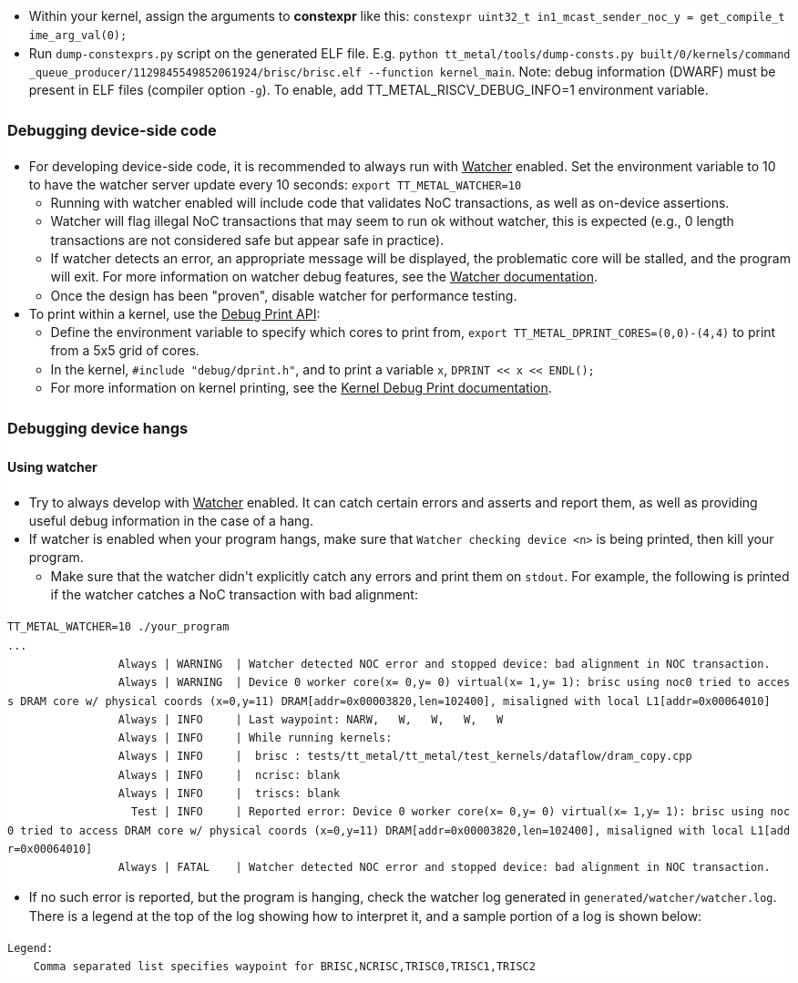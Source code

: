   - Within your kernel, assign the arguments to **constexpr** like this: `constexpr uint32_t in1_mcast_sender_noc_y = get_compile_time_arg_val(0);`
  - Run `dump-constexprs.py` script on the generated ELF file. E.g. `python tt_metal/tools/dump-consts.py built/0/kernels/command_queue_producer/1129845549852061924/brisc/brisc.elf --function kernel_main`. Note: debug information (DWARF) must be present in ELF files (compiler option `-g`). To enable, add TT_METAL_RISCV_DEBUG_INFO=1 environment variable.

### Debugging device-side code

- For developing device-side code, it is recommended to always run with [Watcher](docs/source/tt-metalium/tools/watcher.rst) enabled. Set the environment variable to 10 to have the watcher server update every 10 seconds: `export TT_METAL_WATCHER=10`
  - Running with watcher enabled will include code that validates NoC transactions, as well as on-device assertions.
  - Watcher will flag illegal NoC transactions that may seem to run ok without watcher, this is expected (e.g., 0 length transactions are not considered safe but appear safe in practice).
  - If watcher detects an error, an appropriate message will be displayed, the problematic core will be stalled, and the program will exit. For more information on watcher debug features, see the [Watcher documentation](docs/source/tt-metalium/tools/watcher.rst).
  - Once the design has been "proven", disable watcher for performance testing.
- To print within a kernel, use the [Debug Print API](docs/source/tt-metalium/tools/kernel_print.rst):
  - Define the environment variable to specify which cores to print from, `export TT_METAL_DPRINT_CORES=(0,0)-(4,4)` to print from a 5x5 grid of cores.
  - In the kernel, `#include "debug/dprint.h"`, and to print a variable `x`, `DPRINT << x << ENDL();`
  - For more information on kernel printing, see the [Kernel Debug Print documentation](docs/source/tt-metalium/tools/kernel_print.rst).

### Debugging device hangs

#### Using watcher

- Try to always develop with [Watcher](docs/source/tt-metalium/tools/watcher.rst) enabled. It can catch certain errors and asserts and report them, as well as providing useful debug information in the case of a hang.
- If watcher is enabled when your program hangs, make sure that `Watcher checking device <n>` is being printed, then kill your program.
  - Make sure that the watcher didn't explicitly catch any errors and print them on `stdout`. For example, the following is printed if the watcher catches a NoC transaction with bad alignment:
```
TT_METAL_WATCHER=10 ./your_program
...
                 Always | WARNING  | Watcher detected NOC error and stopped device: bad alignment in NOC transaction.
                 Always | WARNING  | Device 0 worker core(x= 0,y= 0) virtual(x= 1,y= 1): brisc using noc0 tried to access DRAM core w/ physical coords (x=0,y=11) DRAM[addr=0x00003820,len=102400], misaligned with local L1[addr=0x00064010]
                 Always | INFO     | Last waypoint: NARW,   W,   W,   W,   W
                 Always | INFO     | While running kernels:
                 Always | INFO     |  brisc : tests/tt_metal/tt_metal/test_kernels/dataflow/dram_copy.cpp
                 Always | INFO     |  ncrisc: blank
                 Always | INFO     |  triscs: blank
                   Test | INFO     | Reported error: Device 0 worker core(x= 0,y= 0) virtual(x= 1,y= 1): brisc using noc0 tried to access DRAM core w/ physical coords (x=0,y=11) DRAM[addr=0x00003820,len=102400], misaligned with local L1[addr=0x00064010]
                 Always | FATAL    | Watcher detected NOC error and stopped device: bad alignment in NOC transaction.
```
  - If no such error is reported, but the program is hanging, check the watcher log generated in `generated/watcher/watcher.log`. There is a legend at the top of the log showing how to interpret it, and a sample portion of a log is shown below:
```
Legend:
    Comma separated list specifies waypoint for BRISC,NCRISC,TRISC0,TRISC1,TRISC2
```